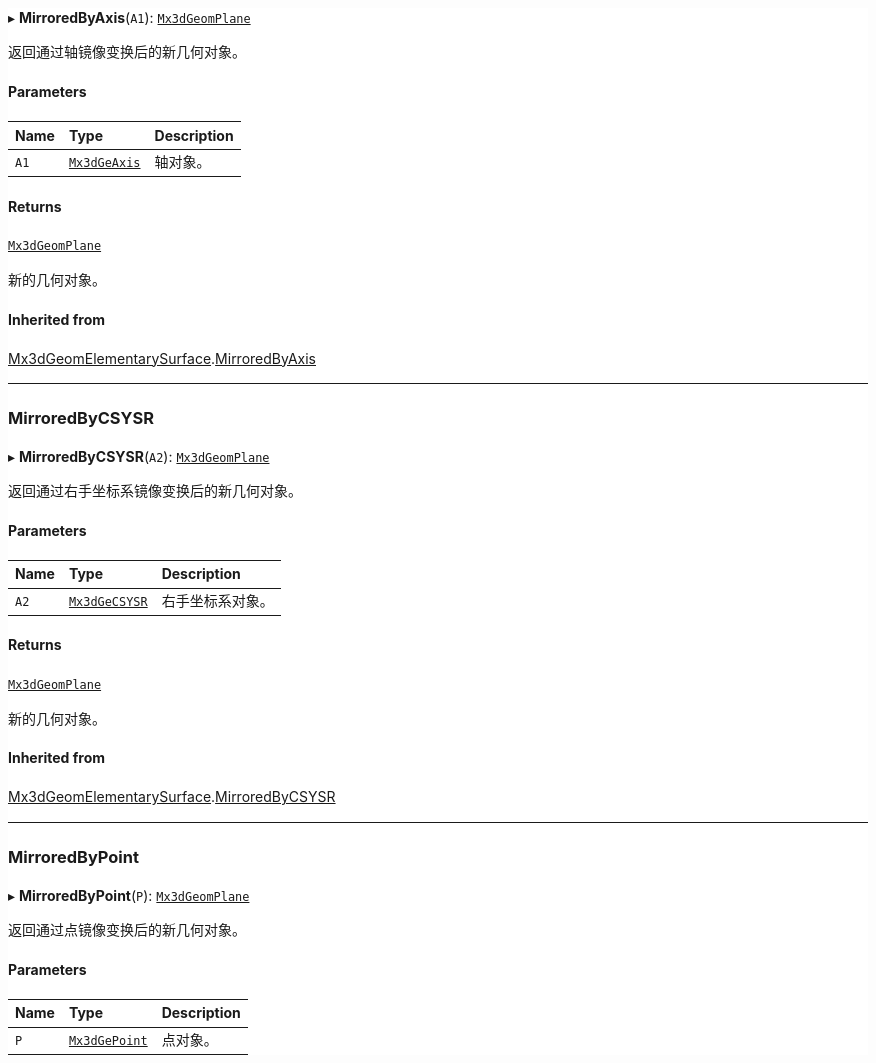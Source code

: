 ▸ **MirroredByAxis**(`A1`): [`Mx3dGeomPlane`](Mx3dGeomPlane.md)

返回通过轴镜像变换后的新几何对象。

#### Parameters

| Name | Type | Description |
| :------ | :------ | :------ |
| `A1` | [`Mx3dGeAxis`](Mx3dGeAxis.md) | 轴对象。 |

#### Returns

[`Mx3dGeomPlane`](Mx3dGeomPlane.md)

新的几何对象。

#### Inherited from

[Mx3dGeomElementarySurface](Mx3dGeomElementarySurface.md).[MirroredByAxis](Mx3dGeomElementarySurface.md#mirroredbyaxis)

___

### MirroredByCSYSR

▸ **MirroredByCSYSR**(`A2`): [`Mx3dGeomPlane`](Mx3dGeomPlane.md)

返回通过右手坐标系镜像变换后的新几何对象。

#### Parameters

| Name | Type | Description |
| :------ | :------ | :------ |
| `A2` | [`Mx3dGeCSYSR`](Mx3dGeCSYSR.md) | 右手坐标系对象。 |

#### Returns

[`Mx3dGeomPlane`](Mx3dGeomPlane.md)

新的几何对象。

#### Inherited from

[Mx3dGeomElementarySurface](Mx3dGeomElementarySurface.md).[MirroredByCSYSR](Mx3dGeomElementarySurface.md#mirroredbycsysr)

___

### MirroredByPoint

▸ **MirroredByPoint**(`P`): [`Mx3dGeomPlane`](Mx3dGeomPlane.md)

返回通过点镜像变换后的新几何对象。

#### Parameters

| Name | Type | Description |
| :------ | :------ | :------ |
| `P` | [`Mx3dGePoint`](Mx3dGePoint.md) | 点对象。 |
